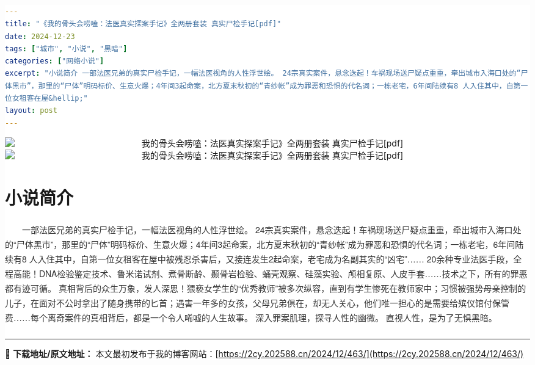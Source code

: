 ```yaml
---
title: "《我的骨头会唠嗑：法医真实探案手记》全两册套装 真实尸检手记[pdf]"
date: 2024-12-23
tags: ["城市", "小说", "黑暗"]
categories: ["网络小说"]
excerpt: "小说简介 一部法医兄弟的真实尸检手记，一幅法医视角的人性浮世绘。 24宗真实案件，悬念迭起！车祸现场送尸疑点重重，牵出城市入海口处的“尸体黑市”，那里的“尸体”明码标价、生意火爆；4年间3起命案，北方夏末秋初的“青纱帐”成为罪恶和恐惧的代名词；一栋老宅，6年间陆续有8 人入住其中，自第一位女租客在屋&hellip;"
layout: post
---
```


<p style="text-align: center;"><img style="display: block; margin-left: auto; margin-right: auto; width: 100%; height: auto;" src="https://2cy.202588.cn//wp-content/uploads/2024/12/20241223_676962e47ae52.webp" alt="我的骨头会唠嗑：法医真实探案手记》全两册套装 真实尸检手记[pdf]" /><img style="display: block; margin-left: auto; margin-right: auto; width: 100%; height: auto;" src="https://www.2cyshare.com/post/1" alt="我的骨头会唠嗑：法医真实探案手记》全两册套装 真实尸检手记[pdf]" /></p>

<h1 style="white-space: normal; text-align: left;">小说简介</h1>
<div style="white-space: normal; overflow-wrap: break-word; color: #333333; margin-bottom: 15px; text-indent: 2em; line-height: 24px; zoom: 1; font-family: 'Helvetica Neue', Helvetica, Arial, 'PingFang SC', 'Hiragino Sans GB', 'Microsoft YaHei', 'WenQuanYi Micro Hei', sans-serif; background-color: #ffffff; text-align: left;" data-pid="5">
<div style="overflow-wrap: break-word; margin-bottom: 15px; text-indent: 2em; line-height: 24px; zoom: 1; text-align: left;" data-pid="4">
<div style="overflow-wrap: break-word; margin-bottom: 15px; text-indent: 2em; line-height: 24px; zoom: 1; text-align: left;" data-pid="12">
<div style="overflow-wrap: break-word; margin-bottom: 15px; text-indent: 2em; line-height: 24px; zoom: 1; text-align: left;" data-pid="3">
<div style="overflow-wrap: break-word; color: #333333; margin-bottom: 15px; text-indent: 28px; line-height: 24px; zoom: 1; font-family: 'Helvetica Neue', Helvetica, Arial, 'PingFang SC', 'Hiragino Sans GB', 'Microsoft YaHei', 'WenQuanYi Micro Hei', sans-serif; white-space: normal; background-color: #ffffff; text-align: left;" data-pid="1">一部法医兄弟的真实尸检手记，一幅法医视角的人性浮世绘。 24宗真实案件，悬念迭起！车祸现场送尸疑点重重，牵出城市入海口处的“尸体黑市”，那里的“尸体”明码标价、生意火爆；4年间3起命案，北方夏末秋初的“青纱帐”成为罪恶和恐惧的代名词；一栋老宅，6年间陆续有8 人入住其中，自第一位女租客在屋中被残忍杀害后，又接连发生2起命案，老宅成为名副其实的“凶宅”…… 20余种专业法医手段，全程高能！DNA检验鉴定技术、鲁米诺试剂、煮骨断龄、颞骨岩检验、蛹壳观察、硅藻实验、颅相复原、人皮手套……技术之下，所有的罪恶都有迹可循。 真相背后的众生万象，发人深思！猥亵女学生的“优秀教师”被多次纵容，直到有学生惨死在教师家中；习惯被强势母亲控制的儿子，在面对不公时拿出了随身携带的匕首；遇害一年多的女孩，父母兄弟俱在，却无人关心，他们唯一担心的是需要给殡仪馆付保管费……每个离奇案件的真相背后，都是一个令人唏嘘的人生故事。 深入罪案肌理，探寻人性的幽微。 直视人性，是为了无惧黑暗。</div>
</div>
</div>
</div>
</div>
<h3 style="white-space: normal; text-align: left;"></h3>

---
📖 **下载地址/原文地址：** 本文最初发布于我的博客网站：[https://2cy.202588.cn/2024/12/463/](https://2cy.202588.cn/2024/12/463/)
